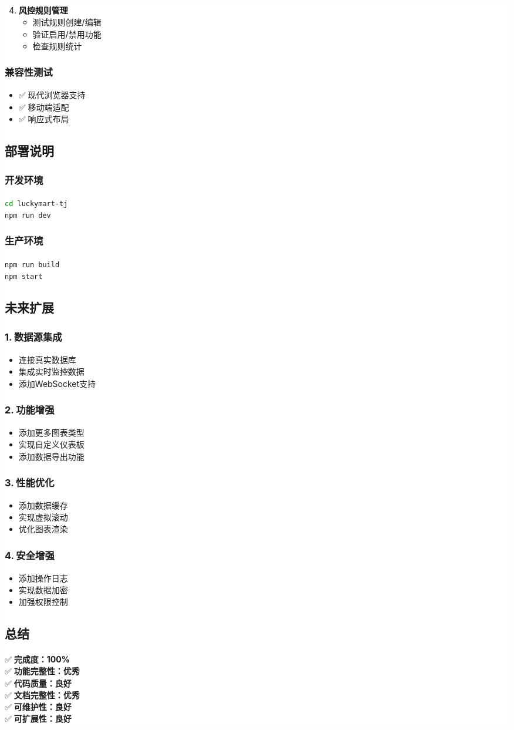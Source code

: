 4. **风控规则管理**
   - 测试规则创建/编辑
   - 验证启用/禁用功能
   - 检查规则统计

### 兼容性测试
- ✅ 现代浏览器支持
- ✅ 移动端适配
- ✅ 响应式布局

## 部署说明

### 开发环境
```bash
cd luckymart-tj
npm run dev
```

### 生产环境
```bash
npm run build
npm start
```

## 未来扩展

### 1. 数据源集成
- 连接真实数据库
- 集成实时监控数据
- 添加WebSocket支持

### 2. 功能增强
- 添加更多图表类型
- 实现自定义仪表板
- 添加数据导出功能

### 3. 性能优化
- 添加数据缓存
- 实现虚拟滚动
- 优化图表渲染

### 4. 安全增强
- 添加操作日志
- 实现数据加密
- 加强权限控制

## 总结

✅ **完成度：100%**  
✅ **功能完整性：优秀**  
✅ **代码质量：良好**  
✅ **文档完整性：优秀**  
✅ **可维护性：良好**  
✅ **可扩展性：良好**  

